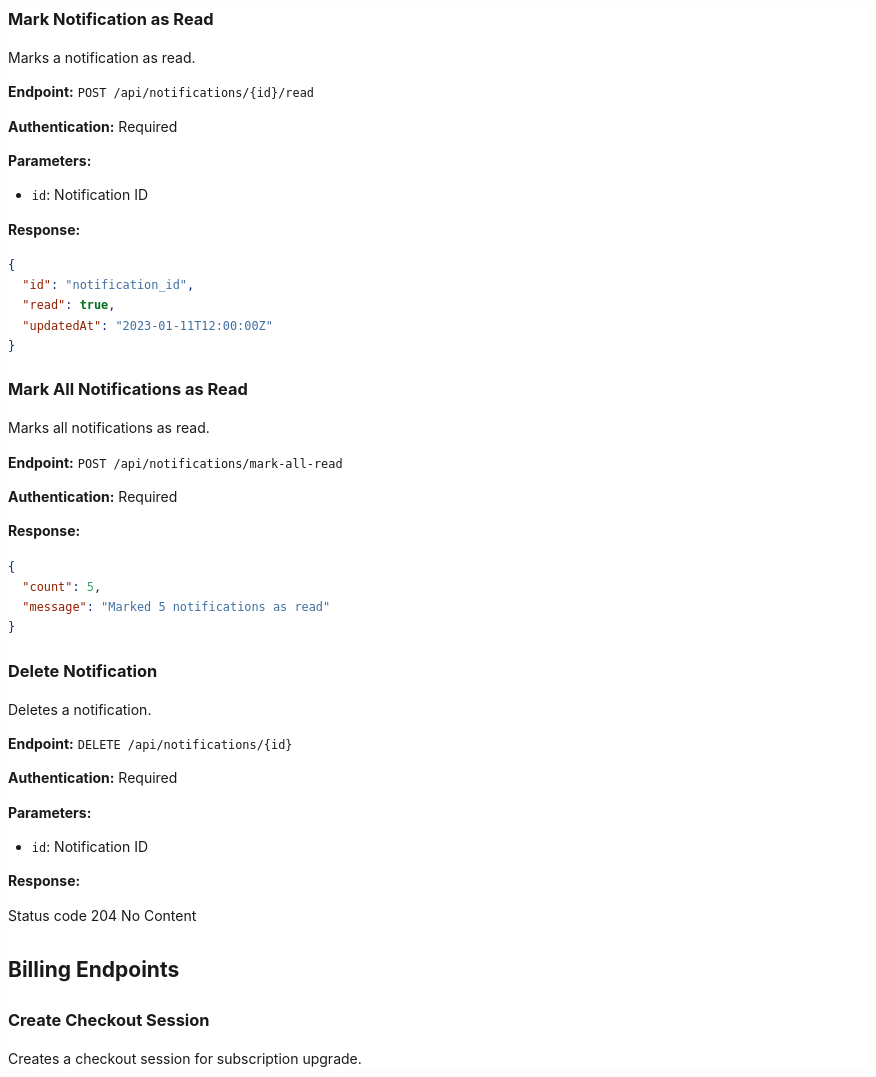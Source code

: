 ### Mark Notification as Read

Marks a notification as read.

**Endpoint:** `POST /api/notifications/{id}/read`

**Authentication:** Required

**Parameters:**
- `id`: Notification ID

**Response:**

```json
{
  "id": "notification_id",
  "read": true,
  "updatedAt": "2023-01-11T12:00:00Z"
}
```

### Mark All Notifications as Read

Marks all notifications as read.

**Endpoint:** `POST /api/notifications/mark-all-read`

**Authentication:** Required

**Response:**

```json
{
  "count": 5,
  "message": "Marked 5 notifications as read"
}
```

### Delete Notification

Deletes a notification.

**Endpoint:** `DELETE /api/notifications/{id}`

**Authentication:** Required

**Parameters:**
- `id`: Notification ID

**Response:**

Status code 204 No Content

## Billing Endpoints

### Create Checkout Session

Creates a checkout session for subscription upgrade.
